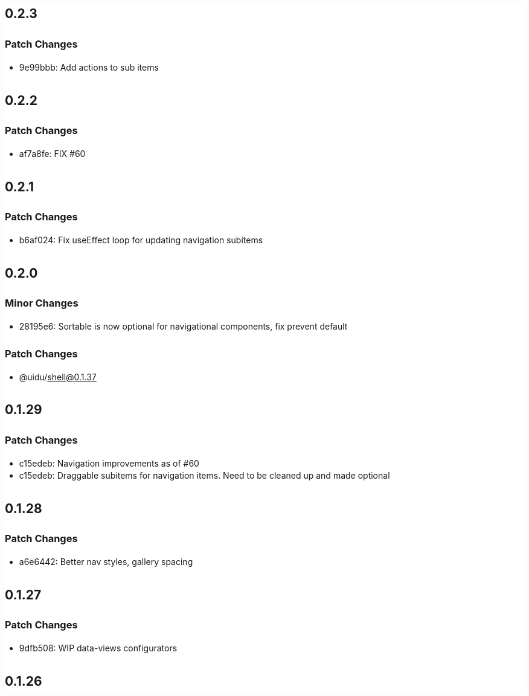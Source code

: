 ## 0.2.3

### Patch Changes

- 9e99bbb: Add actions to sub items

## 0.2.2

### Patch Changes

- af7a8fe: FIX #60

## 0.2.1

### Patch Changes

- b6af024: Fix useEffect loop for updating navigation subitems

## 0.2.0

### Minor Changes

- 28195e6: Sortable is now optional for navigational components, fix prevent default

### Patch Changes

- @uidu/shell@0.1.37

## 0.1.29

### Patch Changes

- c15edeb: Navigation improvements as of #60
- c15edeb: Draggable subitems for navigation items. Need to be cleaned up and made optional

## 0.1.28

### Patch Changes

- a6e6442: Better nav styles, gallery spacing

## 0.1.27

### Patch Changes

- 9dfb508: WIP data-views configurators

## 0.1.26
